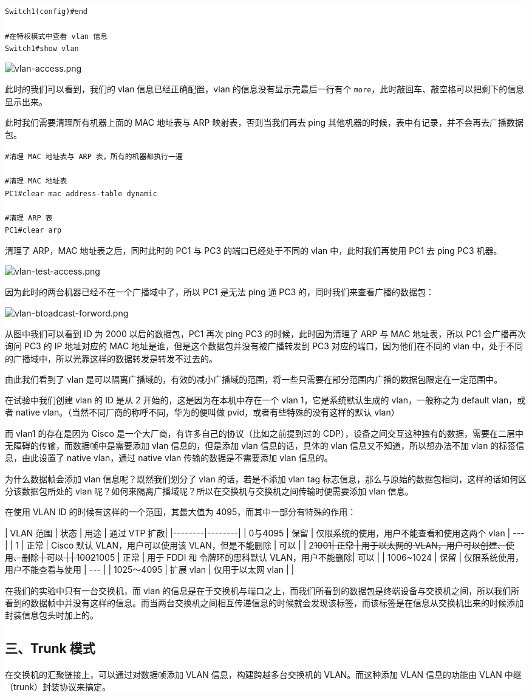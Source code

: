 ```
Switch1(config)#end

#在特权模式中查看 vlan 信息
Switch1#show vlan 
```

![vlan-access.png](https://doc.shiyanlou.com/document-uid113508labid2126timestamp1476754472872.png)

此时的我们可以看到，我们的 vlan 信息已经正确配置，vlan 的信息没有显示完最后一行有个 `more`，此时敲回车、敲空格可以把剩下的信息显示出来。

此时我们需要清理所有机器上面的 MAC 地址表与 ARP 映射表，否则当我们再去 ping 其他机器的时候，表中有记录，并不会再去广播数据包。

```
#清理 MAC 地址表与 ARP 表，所有的机器都执行一遍

#清理 MAC 地址表
PC1#clear mac address-table dynamic

#清理 ARP 表
PC1#clear arp
```

清理了 ARP，MAC 地址表之后，同时此时的 PC1 与 PC3 的端口已经处于不同的 vlan 中，此时我们再使用 PC1 去 ping PC3 机器。

![vlan-test-access.png](https://doc.shiyanlou.com/document-uid113508labid2126timestamp1476756381667.png)

因为此时的两台机器已经不在一个广播域中了，所以 PC1 是无法 ping 通 PC3 的，同时我们来查看广播的数据包：

![vlan-btoadcast-forword.png](https://doc.shiyanlou.com/document-uid113508labid2126timestamp1476782739440.png)

从图中我们可以看到 ID 为 2000 以后的数据包，PC1 再次 ping PC3 的时候，此时因为清理了 ARP 与 MAC 地址表，所以 PC1 会广播再次询问 PC3 的 IP 地址对应的 MAC 地址是谁，但是这个数据包并没有被广播转发到 PC3 对应的端口，因为他们在不同的 vlan 中，处于不同的广播域中，所以光靠这样的数据转发是转发不过去的。

由此我们看到了 vlan 是可以隔离广播域的，有效的减小广播域的范围，将一些只需要在部分范围内广播的数据包限定在一定范围中。

在试验中我们创建 vlan 的 ID 是从 2 开始的，这是因为在本机中存在一个 vlan 1，它是系统默认生成的 vlan，一般称之为 default vlan，或者 native vlan。（当然不同厂商的称呼不同，华为的便叫做 pvid，或者有些特殊的没有这样的默认 vlan）

而 vlan1 的存在是因为 Cisco 是一个大厂商，有许多自己的协议（比如之前提到过的 CDP），设备之间交互这种独有的数据，需要在二层中无障碍的传输，而数据帧中是需要添加 vlan 信息的，但是添加 vlan 信息的话，具体的 vlan 信息又不知道，所以想办法不加 vlan 的标签信息，由此设置了 native vlan，通过 native vlan 传输的数据是不需要添加 vlan 信息的。

为什么数据帧会添加 vlan 信息呢？既然我们划分了 vlan 的话，若是不添加 vlan tag 标志信息，那么与原始的数据包相同，这样的话如何区分该数据包所处的 vlan 呢？如何来隔离广播域呢？所以在交换机与交换机之间传输时便需要添加 vlan 信息。

在使用 VLAN ID 的时候有这样的一个范围，其最大值为 4095，而其中一部分有特殊的作用：

| VLAN 范围 | 状态 | 用途 | 通过 VTP 扩散| |--------|--------| | 0与4095 | 保留 | 仅限系统的使用，用户不能查看和使用这两个 vlan | --- | | 1 | 正常 | Cisco 默认 VLAN，用户可以使用该 VLAN，但是不能删除 | 可以 | | 2~~1001| 正常 | 用于以太网的 VLAN，用户可以创建、使用、删除 | 可以 | | 1002~~1005 | 正常 | 用于 FDDI 和 令牌环的思科默认 VLAN，用户不能删除| 可以 | | 1006~1024 | 保留 | 仅限系统使用，用户不能查看与使用 | --- | | 1025～4095 | 扩展 vlan | 仅用于以太网 vlan | |

在我们的实验中只有一台交换机，而 vlan 的信息是在于交换机与端口之上，而我们所看到的数据包是终端设备与交换机之间，所以我们所看到的数据帧中并没有这样的信息。而当两台交换机之间相互传递信息的时候就会发现该标签，而该标签是在信息从交换机出来的时候添加封装信息包头时加上的。

## 三、Trunk 模式

在交换机的汇聚链接上，可以通过对数据帧添加 VLAN 信息，构建跨越多台交换机的 VLAN。而这种添加 VLAN 信息的功能由 VLAN 中继（trunk）封装协议来搞定。
